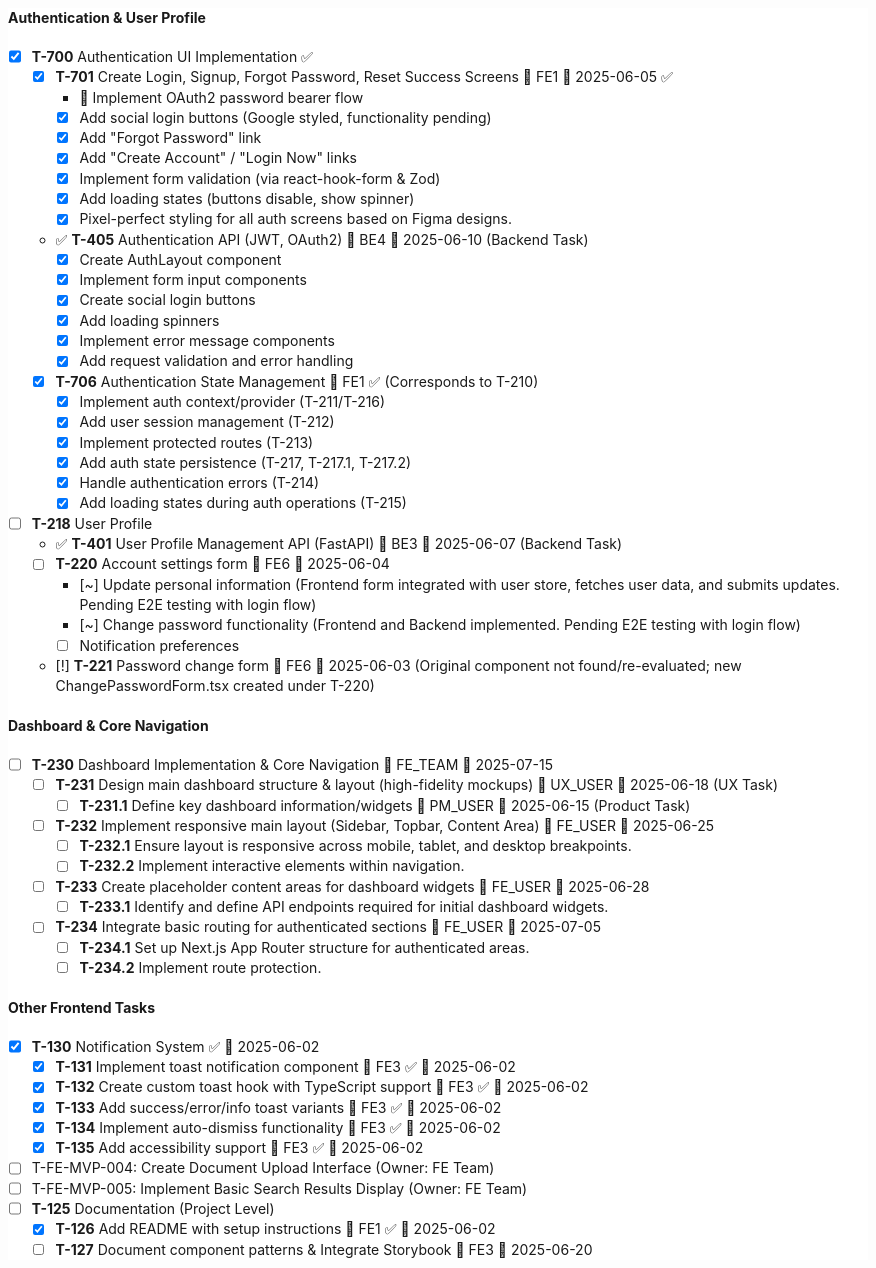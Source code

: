 #### Authentication & User Profile
- [x] **T-700** Authentication UI Implementation ✅
  - [x] **T-701** Create Login, Signup, Forgot Password, Reset Success Screens 👤 FE1 📅 2025-06-05 ✅
    - 🔄 Implement OAuth2 password bearer flow
    - [x] Add social login buttons (Google styled, functionality pending)
    - [x] Add "Forgot Password" link
    - [x] Add "Create Account" / "Login Now" links
    - [x] Implement form validation (via react-hook-form & Zod)
    - [x] Add loading states (buttons disable, show spinner)
    - [x] Pixel-perfect styling for all auth screens based on Figma designs.
  - ✅ **T-405** Authentication API (JWT, OAuth2) 👤 BE4 📅 2025-06-10 (Backend Task)
    - [x] Create AuthLayout component
    - [x] Implement form input components
    - [x] Create social login buttons
    - [x] Add loading spinners
    - [x] Implement error message components
    - [x] Add request validation and error handling
  - [x] **T-706** Authentication State Management 👤 FE1 ✅ (Corresponds to T-210)
    - [x] Implement auth context/provider (T-211/T-216)
    - [x] Add user session management (T-212)
    - [x] Implement protected routes (T-213)
    - [x] Add auth state persistence (T-217, T-217.1, T-217.2)
    - [x] Handle authentication errors (T-214)
    - [x] Add loading states during auth operations (T-215)
- [ ] **T-218** User Profile
  - ✅ **T-401** User Profile Management API (FastAPI) 👤 BE3 📅 2025-06-07 (Backend Task)
  - [ ] **T-220** Account settings form 👤 FE6 📅 2025-06-04
    - [~] Update personal information (Frontend form integrated with user store, fetches user data, and submits updates. Pending E2E testing with login flow)
    - [~] Change password functionality (Frontend and Backend implemented. Pending E2E testing with login flow)
    - [ ] Notification preferences
  - [!] **T-221** Password change form 👤 FE6 📅 2025-06-03 (Original component not found/re-evaluated; new ChangePasswordForm.tsx created under T-220)

#### Dashboard & Core Navigation
- [ ] **T-230** Dashboard Implementation & Core Navigation 👤 FE_TEAM 📅 2025-07-15
  - [ ] **T-231** Design main dashboard structure & layout (high-fidelity mockups) 👤 UX_USER 📅 2025-06-18 (UX Task)
    - [ ] **T-231.1** Define key dashboard information/widgets 👤 PM_USER 📅 2025-06-15 (Product Task)
  - [ ] **T-232** Implement responsive main layout (Sidebar, Topbar, Content Area) 👤 FE_USER 📅 2025-06-25
    - [ ] **T-232.1** Ensure layout is responsive across mobile, tablet, and desktop breakpoints.
    - [ ] **T-232.2** Implement interactive elements within navigation.
  - [ ] **T-233** Create placeholder content areas for dashboard widgets 👤 FE_USER 📅 2025-06-28
    - [ ] **T-233.1** Identify and define API endpoints required for initial dashboard widgets.
  - [ ] **T-234** Integrate basic routing for authenticated sections 👤 FE_USER 📅 2025-07-05
    - [ ] **T-234.1** Set up Next.js App Router structure for authenticated areas.
    - [ ] **T-234.2** Implement route protection.

#### Other Frontend Tasks
- [x] **T-130** Notification System ✅ 📅 2025-06-02
  - [x] **T-131** Implement toast notification component 👤 FE3 ✅ 📅 2025-06-02
  - [x] **T-132** Create custom toast hook with TypeScript support 👤 FE3 ✅ 📅 2025-06-02
  - [x] **T-133** Add success/error/info toast variants 👤 FE3 ✅ 📅 2025-06-02
  - [x] **T-134** Implement auto-dismiss functionality 👤 FE3 ✅ 📅 2025-06-02
  - [x] **T-135** Add accessibility support 👤 FE3 ✅ 📅 2025-06-02
- [ ] T-FE-MVP-004: Create Document Upload Interface (Owner: FE Team) 
- [ ] T-FE-MVP-005: Implement Basic Search Results Display (Owner: FE Team) 
- [ ] **T-125** Documentation (Project Level)
  - [x] **T-126** Add README with setup instructions 👤 FE1 ✅ 📅 2025-06-02
  - [ ] **T-127** Document component patterns & Integrate Storybook 👤 FE3 📅 2025-06-20
